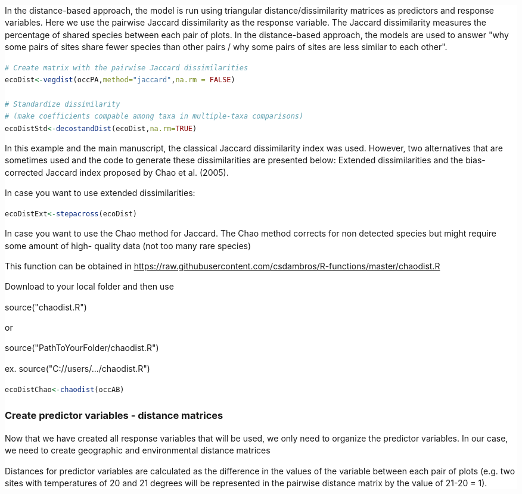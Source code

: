 In the distance-based approach, the model is run using triangular distance/dissimilarity matrices as predictors and response variables. Here we use the pairwise Jaccard dissimilarity as the response variable. The Jaccard dissimilarity measures the percentage of shared species between each pair of plots. In the distance-based approach, the models are used to answer "why some pairs of sites share fewer species than other pairs / why some pairs of sites are less similar to each other".


```r
# Create matrix with the pairwise Jaccard dissimilarities
ecoDist<-vegdist(occPA,method="jaccard",na.rm = FALSE)

# Standardize dissimilarity
# (make coefficients compable among taxa in multiple-taxa comparisons)
ecoDistStd<-decostandDist(ecoDist,na.rm=TRUE)
```

In this example and the main manuscript, the classical Jaccard dissimilarity index was used. However, two alternatives that are sometimes used and the code to generate these dissimilarities are presented below: Extended dissimilarities and the bias-corrected Jaccard index proposed by Chao et al. (2005).

In case you want to use extended dissimilarities:


```r
ecoDistExt<-stepacross(ecoDist)
```

In case you want to use the Chao method for Jaccard. The Chao method corrects for non detected species but might require some amount of high- quality data (not too many rare species)

This function can be obtained in https://raw.githubusercontent.com/csdambros/R-functions/master/chaodist.R

Download to your local folder and then use 

source("chaodist.R")

or

source("PathToYourFolder/chaodist.R")

ex.
source("C://users/.../chaodist.R")



```r
ecoDistChao<-chaodist(occAB)
```


### Create predictor variables - distance matrices

Now that we have created all response variables that will be used, we only need to organize the predictor variables. In our case, we need to create geographic and environmental distance matrices

Distances for predictor variables are calculated as the difference in the values of the variable between each pair of plots (e.g. two sites with temperatures of 20 and 21 degrees will be represented in the pairwise distance matrix by the value of 21-20 = 1).
